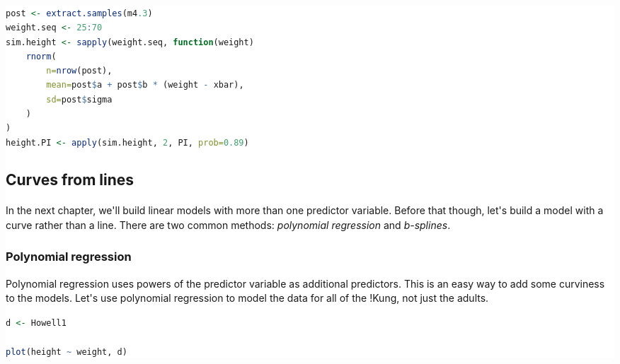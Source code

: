
```R
post <- extract.samples(m4.3)
weight.seq <- 25:70
sim.height <- sapply(weight.seq, function(weight)
    rnorm(
        n=nrow(post),
        mean=post$a + post$b * (weight - xbar),
        sd=post$sigma
    )
)
height.PI <- apply(sim.height, 2, PI, prob=0.89)
```

## Curves from lines

In the next chapter, we'll build linear models with more than one predictor variable. Before that though, let's build a model with a curve rather than a line. There are two common methods: _polynomial regression_ and _b-splines_.

### Polynomial regression
Polynomial regression uses powers of the predictor variable as additional predictors. This is an easy way to add some curviness to the models. Let's use polynomial regression to model the data for all of the !Kung, not just the adults.


```R
d <- Howell1

plot(height ~ weight, d)
```


    